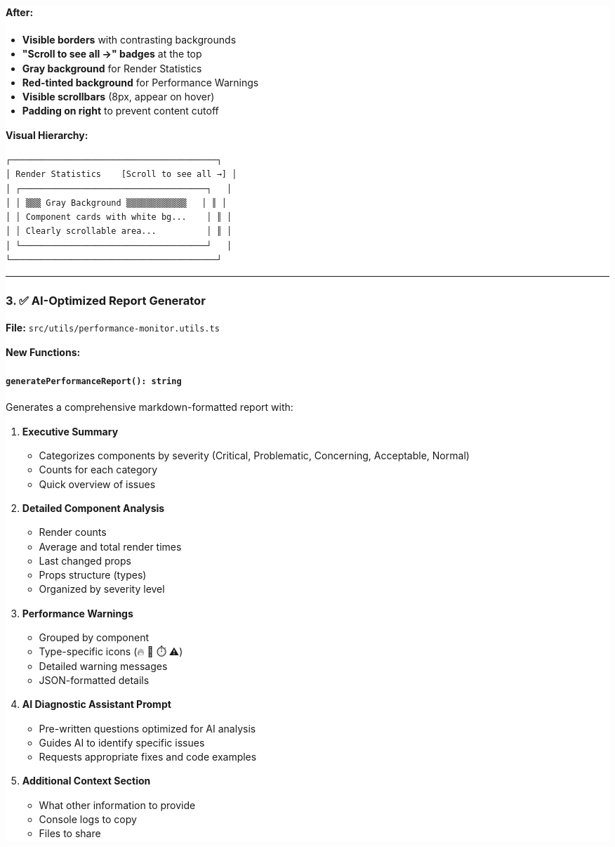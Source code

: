 #### After:
- **Visible borders** with contrasting backgrounds
- **"Scroll to see all →" badges** at the top
- **Gray background** for Render Statistics
- **Red-tinted background** for Performance Warnings
- **Visible scrollbars** (8px, appear on hover)
- **Padding on right** to prevent content cutoff

**Visual Hierarchy:**
```
┌─────────────────────────────────────────┐
│ Render Statistics    [Scroll to see all →] │
│ ┌─────────────────────────────────────┐   │
│ │ ▒▒▒ Gray Background ▒▒▒▒▒▒▒▒▒▒▒▒   │ ║ │
│ │ Component cards with white bg...    │ ║ │
│ │ Clearly scrollable area...          │ ║ │
│ └─────────────────────────────────────┘   │
└─────────────────────────────────────────┘
```

---

### 3. ✅ AI-Optimized Report Generator

**File:** `src/utils/performance-monitor.utils.ts`

**New Functions:**

#### `generatePerformanceReport(): string`
Generates a comprehensive markdown-formatted report with:

1. **Executive Summary**
   - Categorizes components by severity (Critical, Problematic, Concerning, Acceptable, Normal)
   - Counts for each category
   - Quick overview of issues

2. **Detailed Component Analysis**
   - Render counts
   - Average and total render times
   - Last changed props
   - Props structure (types)
   - Organized by severity level

3. **Performance Warnings**
   - Grouped by component
   - Type-specific icons (🔥 🚨 ⏱️ ⚠️)
   - Detailed warning messages
   - JSON-formatted details

4. **AI Diagnostic Assistant Prompt**
   - Pre-written questions optimized for AI analysis
   - Guides AI to identify specific issues
   - Requests appropriate fixes and code examples

5. **Additional Context Section**
   - What other information to provide
   - Console logs to copy
   - Files to share
